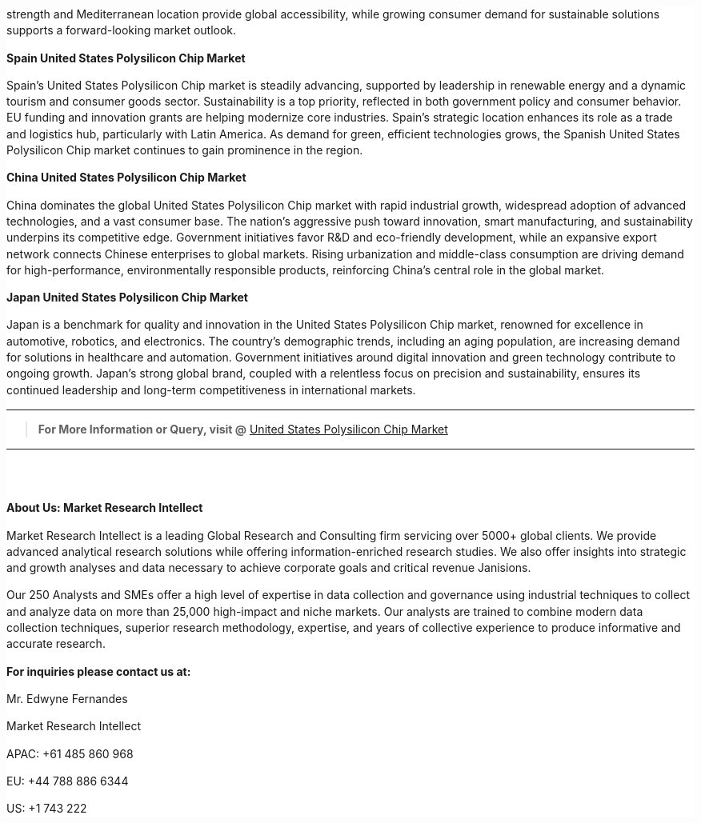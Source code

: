 strength and Mediterranean location provide global accessibility, while growing consumer demand for sustainable solutions supports a forward-looking market outlook.</p><p class="" data-start="4424" data-end="4975"><strong data-start="4424" data-end="4445">Spain United States Polysilicon Chip Market</strong></p><p class="" data-start="4424" data-end="4975">Spain&rsquo;s United States Polysilicon Chip market is steadily advancing, supported by leadership in renewable energy and a dynamic tourism and consumer goods sector. Sustainability is a top priority, reflected in both government policy and consumer behavior. EU funding and innovation grants are helping modernize core industries. Spain&rsquo;s strategic location enhances its role as a trade and logistics hub, particularly with Latin America. As demand for green, efficient technologies grows, the Spanish United States Polysilicon Chip market continues to gain prominence in the region.</p><p class="" data-start="4977" data-end="5589"><strong data-start="4977" data-end="4998">China United States Polysilicon Chip Market</strong></p><p class="" data-start="4977" data-end="5589">China dominates the global United States Polysilicon Chip market with rapid industrial growth, widespread adoption of advanced technologies, and a vast consumer base. The nation&rsquo;s aggressive push toward innovation, smart manufacturing, and sustainability underpins its competitive edge. Government initiatives favor R&amp;D and eco-friendly development, while an expansive export network connects Chinese enterprises to global markets. Rising urbanization and middle-class consumption are driving demand for high-performance, environmentally responsible products, reinforcing China&rsquo;s central role in the global market.</p><p class="" data-start="5591" data-end="6162"><strong data-start="5591" data-end="5612">Japan United States Polysilicon Chip Market</strong></p><p class="" data-start="5591" data-end="6162">Japan is a benchmark for quality and innovation in the United States Polysilicon Chip market, renowned for excellence in automotive, robotics, and electronics. The country&rsquo;s demographic trends, including an aging population, are increasing demand for solutions in healthcare and automation. Government initiatives around digital innovation and green technology contribute to ongoing growth. Japan&rsquo;s strong global brand, coupled with a relentless focus on precision and sustainability, ensures its continued leadership and long-term competitiveness in international markets.</p><hr /><blockquote><p><span class="font-[700]"><strong>For More Information or Query, visit&nbsp;@</strong>&nbsp;</span><span class="font-[700]"><a href="https://www.marketresearchintellect.com/product/global-polysilicon-chip-market/?utm_source=Linkedin&utm_medium=019" target="_blank" data-tracking-control-name="article-ssr-frontend-pulse_little-text-block" data-tracking-will-navigate="" data-test-link="">United States Polysilicon Chip Market</a></span></p></blockquote><hr /><h3>&nbsp;</h3><p><strong><span class="font-[700]">About Us: Market Research Intellect</span></strong></p><p><span class="">Market Research Intellect is a leading Global Research and Consulting firm servicing over 5000+ global clients. We provide advanced analytical research solutions while offering information-enriched research studies.&nbsp;</span>We also offer insights into strategic and growth analyses and data necessary to achieve corporate goals and critical revenue Janisions.</p><p><span class="">Our 250 Analysts and SMEs offer a high level of expertise in data collection and governance using industrial techniques to collect and analyze data on more than 25,000 high-impact and niche markets. Our analysts are trained to combine modern data collection techniques, superior research methodology, expertise, and years of collective experience to produce informative and accurate research.</span></p><p><strong>For inquiries please contact us at:</strong></p><p>Mr. Edwyne Fernandes</p><p>Market Research Intellect</p><p>APAC: +61 485 860 968</p><p>EU: +44 788 886 6344</p><p>US: +1 743 222